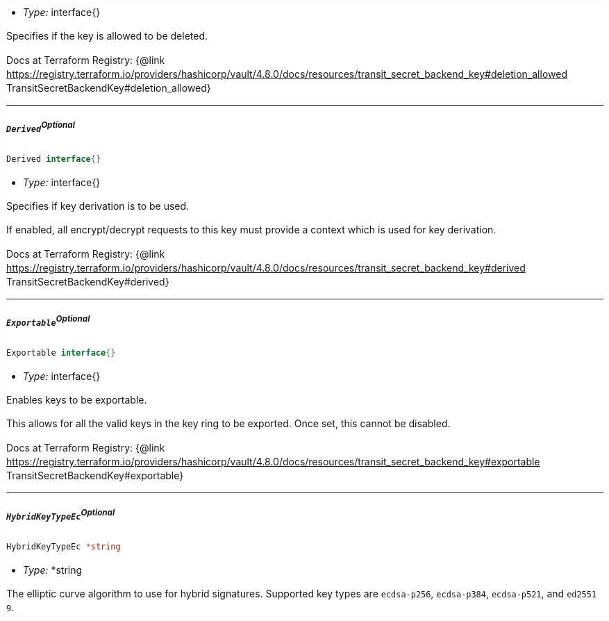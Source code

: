 - *Type:* interface{}

Specifies if the key is allowed to be deleted.

Docs at Terraform Registry: {@link https://registry.terraform.io/providers/hashicorp/vault/4.8.0/docs/resources/transit_secret_backend_key#deletion_allowed TransitSecretBackendKey#deletion_allowed}

---

##### `Derived`<sup>Optional</sup> <a name="Derived" id="@cdktf/provider-vault.transitSecretBackendKey.TransitSecretBackendKeyConfig.property.derived"></a>

```go
Derived interface{}
```

- *Type:* interface{}

Specifies if key derivation is to be used.

If enabled, all encrypt/decrypt requests to this key must provide a context which is used for key derivation.

Docs at Terraform Registry: {@link https://registry.terraform.io/providers/hashicorp/vault/4.8.0/docs/resources/transit_secret_backend_key#derived TransitSecretBackendKey#derived}

---

##### `Exportable`<sup>Optional</sup> <a name="Exportable" id="@cdktf/provider-vault.transitSecretBackendKey.TransitSecretBackendKeyConfig.property.exportable"></a>

```go
Exportable interface{}
```

- *Type:* interface{}

Enables keys to be exportable.

This allows for all the valid keys in the key ring to be exported. Once set, this cannot be disabled.

Docs at Terraform Registry: {@link https://registry.terraform.io/providers/hashicorp/vault/4.8.0/docs/resources/transit_secret_backend_key#exportable TransitSecretBackendKey#exportable}

---

##### `HybridKeyTypeEc`<sup>Optional</sup> <a name="HybridKeyTypeEc" id="@cdktf/provider-vault.transitSecretBackendKey.TransitSecretBackendKeyConfig.property.hybridKeyTypeEc"></a>

```go
HybridKeyTypeEc *string
```

- *Type:* *string

The elliptic curve algorithm to use for hybrid signatures. Supported key types are `ecdsa-p256`, `ecdsa-p384`, `ecdsa-p521`, and `ed25519`.

